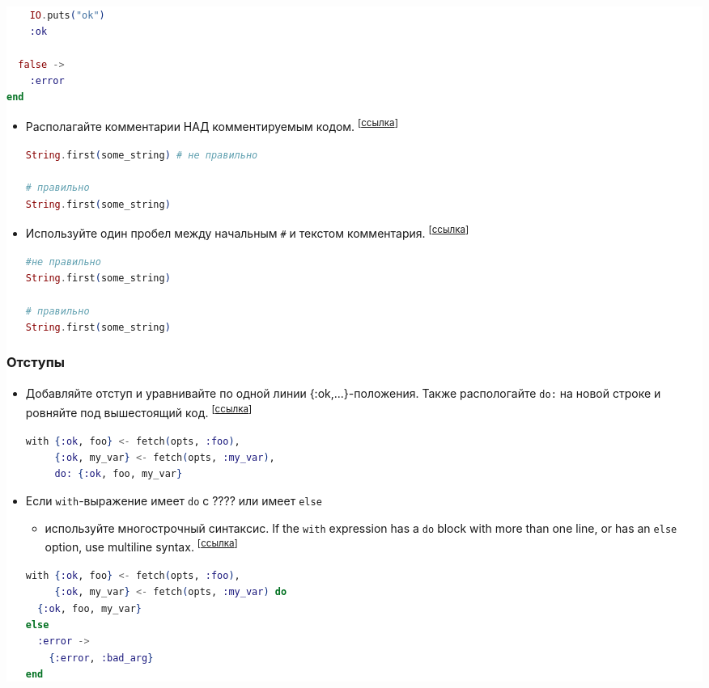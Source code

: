   ```elixir
      IO.puts("ok")
      :ok

    false ->
      :error
  end
  ```

* <a name="comments-above-line"></a>
  Располагайте комментарии НАД комментируемым кодом.
  <sup>[[ссылка](#comments-above-line)]</sup>

  ```elixir
  String.first(some_string) # не правильно

  # правильно
  String.first(some_string)
  ```

* <a name="comment-leading-spaces"></a>
  Используйте один пробел между начальным `#` и текстом комментария.
  <sup>[[ссылка](#comment-leading-spaces)]</sup>

  ```elixir
  #не правильно
  String.first(some_string)

  # правильно
  String.first(some_string)
  ```

### Отступы

* <a name="with-clauses"></a>
  Добавляйте отступ и уравнивайте по одной линии {:ok,...}-положения.
  Также распологайте `do:` на новой строке и ровняйте под вышестоящий код.
  <sup>[[ссылка](#with-clauses)]</sup>

  ```elixir
  with {:ok, foo} <- fetch(opts, :foo),
       {:ok, my_var} <- fetch(opts, :my_var),
       do: {:ok, foo, my_var}
  ```

* <a name="with-else"></a>
  Если `with`-выражение имеет `do` с ???? или имеет `else`
  - используйте многострочный синтаксис.
  If the `with` expression has a `do` block with more than one line, or has an
  `else` option, use multiline syntax.
  <sup>[[ссылка](#with-else)]</sup>

  ```elixir
  with {:ok, foo} <- fetch(opts, :foo),
       {:ok, my_var} <- fetch(opts, :my_var) do
    {:ok, foo, my_var}
  else
    :error ->
      {:error, :bad_arg}
  end
  ```
